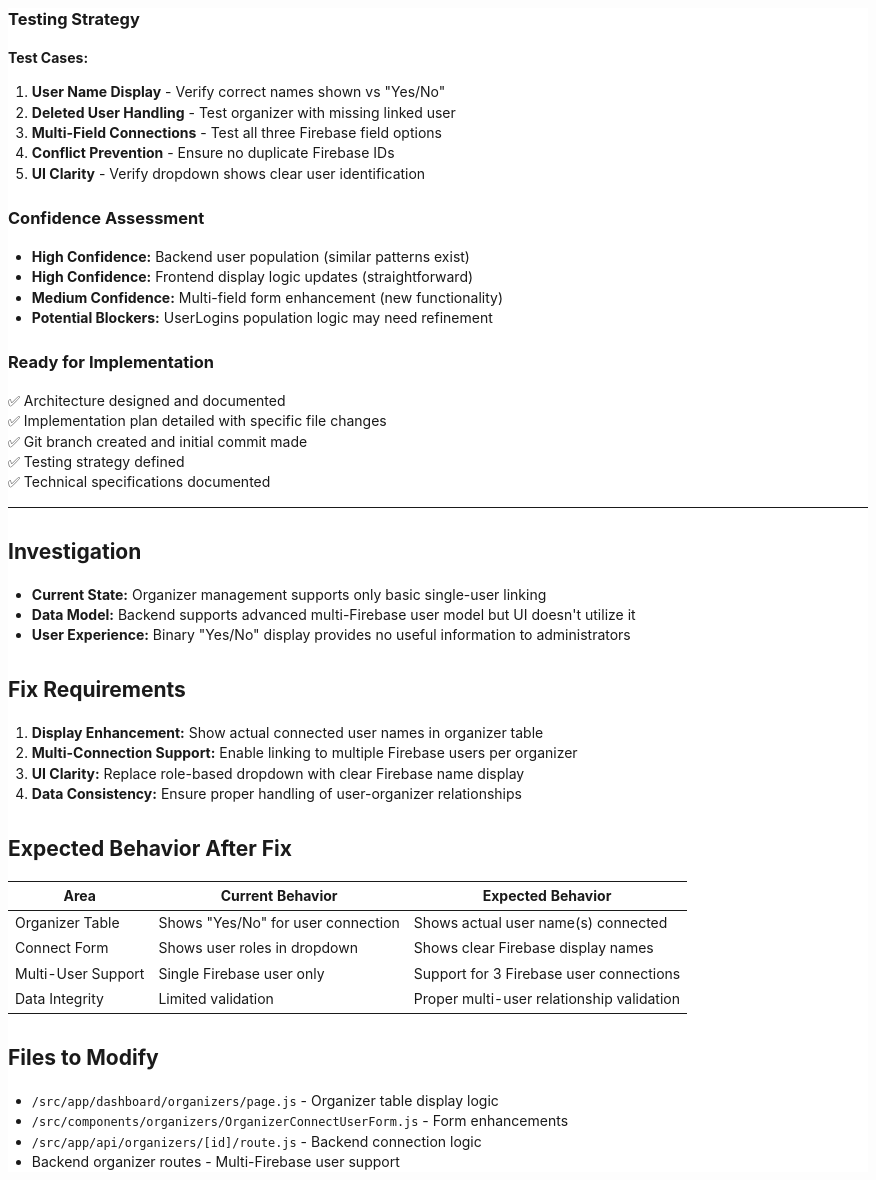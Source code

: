 ### Testing Strategy

**Test Cases:**
1. **User Name Display** - Verify correct names shown vs "Yes/No"
2. **Deleted User Handling** - Test organizer with missing linked user
3. **Multi-Field Connections** - Test all three Firebase field options
4. **Conflict Prevention** - Ensure no duplicate Firebase IDs
5. **UI Clarity** - Verify dropdown shows clear user identification

### Confidence Assessment

- **High Confidence:** Backend user population (similar patterns exist)
- **High Confidence:** Frontend display logic updates (straightforward)
- **Medium Confidence:** Multi-field form enhancement (new functionality)
- **Potential Blockers:** UserLogins population logic may need refinement

### Ready for Implementation

✅ Architecture designed and documented  
✅ Implementation plan detailed with specific file changes  
✅ Git branch created and initial commit made  
✅ Testing strategy defined  
✅ Technical specifications documented

---

## Investigation
- **Current State:** Organizer management supports only basic single-user linking
- **Data Model:** Backend supports advanced multi-Firebase user model but UI doesn't utilize it
- **User Experience:** Binary "Yes/No" display provides no useful information to administrators

## Fix Requirements
1. **Display Enhancement:** Show actual connected user names in organizer table
2. **Multi-Connection Support:** Enable linking to multiple Firebase users per organizer
3. **UI Clarity:** Replace role-based dropdown with clear Firebase name display
4. **Data Consistency:** Ensure proper handling of user-organizer relationships

## Expected Behavior After Fix
| Area | Current Behavior | Expected Behavior |
|------|------------------|-------------------|
| Organizer Table | Shows "Yes/No" for user connection | Shows actual user name(s) connected |
| Connect Form | Shows user roles in dropdown | Shows clear Firebase display names |
| Multi-User Support | Single Firebase user only | Support for 3 Firebase user connections |
| Data Integrity | Limited validation | Proper multi-user relationship validation |

## Files to Modify
- `/src/app/dashboard/organizers/page.js` - Organizer table display logic
- `/src/components/organizers/OrganizerConnectUserForm.js` - Form enhancements
- `/src/app/api/organizers/[id]/route.js` - Backend connection logic
- Backend organizer routes - Multi-Firebase user support

